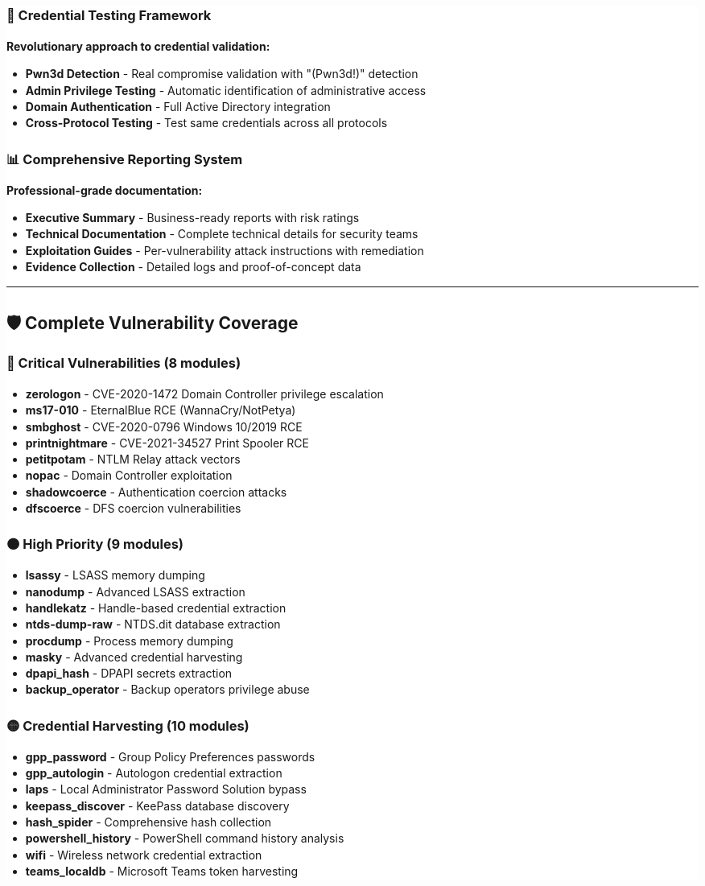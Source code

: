 ### 🎯 Credential Testing Framework
**Revolutionary approach to credential validation:**

- **Pwn3d Detection** - Real compromise validation with "(Pwn3d!)" detection
- **Admin Privilege Testing** - Automatic identification of administrative access  
- **Domain Authentication** - Full Active Directory integration
- **Cross-Protocol Testing** - Test same credentials across all protocols

### 📊 Comprehensive Reporting System
**Professional-grade documentation:**

- **Executive Summary** - Business-ready reports with risk ratings
- **Technical Documentation** - Complete technical details for security teams
- **Exploitation Guides** - Per-vulnerability attack instructions with remediation
- **Evidence Collection** - Detailed logs and proof-of-concept data

---

## 🛡️ Complete Vulnerability Coverage

### 🔴 Critical Vulnerabilities (8 modules)
- **zerologon** - CVE-2020-1472 Domain Controller privilege escalation
- **ms17-010** - EternalBlue RCE (WannaCry/NotPetya)  
- **smbghost** - CVE-2020-0796 Windows 10/2019 RCE
- **printnightmare** - CVE-2021-34527 Print Spooler RCE
- **petitpotam** - NTLM Relay attack vectors
- **nopac** - Domain Controller exploitation  
- **shadowcoerce** - Authentication coercion attacks
- **dfscoerce** - DFS coercion vulnerabilities

### 🟠 High Priority (9 modules)
- **lsassy** - LSASS memory dumping
- **nanodump** - Advanced LSASS extraction  
- **handlekatz** - Handle-based credential extraction
- **ntds-dump-raw** - NTDS.dit database extraction
- **procdump** - Process memory dumping
- **masky** - Advanced credential harvesting
- **dpapi_hash** - DPAPI secrets extraction
- **backup_operator** - Backup operators privilege abuse

### 🟡 Credential Harvesting (10 modules)
- **gpp_password** - Group Policy Preferences passwords
- **gpp_autologin** - Autologon credential extraction
- **laps** - Local Administrator Password Solution bypass
- **keepass_discover** - KeePass database discovery
- **hash_spider** - Comprehensive hash collection
- **powershell_history** - PowerShell command history analysis
- **wifi** - Wireless network credential extraction  
- **teams_localdb** - Microsoft Teams token harvesting
